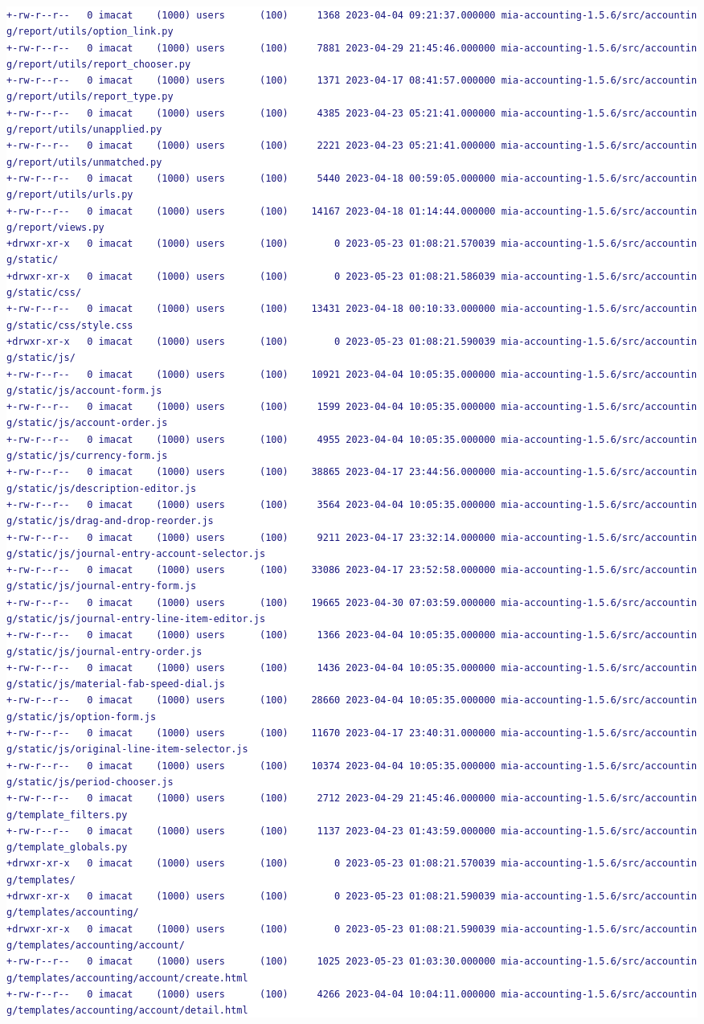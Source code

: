 ```diff
+-rw-r--r--   0 imacat    (1000) users      (100)     1368 2023-04-04 09:21:37.000000 mia-accounting-1.5.6/src/accounting/report/utils/option_link.py
+-rw-r--r--   0 imacat    (1000) users      (100)     7881 2023-04-29 21:45:46.000000 mia-accounting-1.5.6/src/accounting/report/utils/report_chooser.py
+-rw-r--r--   0 imacat    (1000) users      (100)     1371 2023-04-17 08:41:57.000000 mia-accounting-1.5.6/src/accounting/report/utils/report_type.py
+-rw-r--r--   0 imacat    (1000) users      (100)     4385 2023-04-23 05:21:41.000000 mia-accounting-1.5.6/src/accounting/report/utils/unapplied.py
+-rw-r--r--   0 imacat    (1000) users      (100)     2221 2023-04-23 05:21:41.000000 mia-accounting-1.5.6/src/accounting/report/utils/unmatched.py
+-rw-r--r--   0 imacat    (1000) users      (100)     5440 2023-04-18 00:59:05.000000 mia-accounting-1.5.6/src/accounting/report/utils/urls.py
+-rw-r--r--   0 imacat    (1000) users      (100)    14167 2023-04-18 01:14:44.000000 mia-accounting-1.5.6/src/accounting/report/views.py
+drwxr-xr-x   0 imacat    (1000) users      (100)        0 2023-05-23 01:08:21.570039 mia-accounting-1.5.6/src/accounting/static/
+drwxr-xr-x   0 imacat    (1000) users      (100)        0 2023-05-23 01:08:21.586039 mia-accounting-1.5.6/src/accounting/static/css/
+-rw-r--r--   0 imacat    (1000) users      (100)    13431 2023-04-18 00:10:33.000000 mia-accounting-1.5.6/src/accounting/static/css/style.css
+drwxr-xr-x   0 imacat    (1000) users      (100)        0 2023-05-23 01:08:21.590039 mia-accounting-1.5.6/src/accounting/static/js/
+-rw-r--r--   0 imacat    (1000) users      (100)    10921 2023-04-04 10:05:35.000000 mia-accounting-1.5.6/src/accounting/static/js/account-form.js
+-rw-r--r--   0 imacat    (1000) users      (100)     1599 2023-04-04 10:05:35.000000 mia-accounting-1.5.6/src/accounting/static/js/account-order.js
+-rw-r--r--   0 imacat    (1000) users      (100)     4955 2023-04-04 10:05:35.000000 mia-accounting-1.5.6/src/accounting/static/js/currency-form.js
+-rw-r--r--   0 imacat    (1000) users      (100)    38865 2023-04-17 23:44:56.000000 mia-accounting-1.5.6/src/accounting/static/js/description-editor.js
+-rw-r--r--   0 imacat    (1000) users      (100)     3564 2023-04-04 10:05:35.000000 mia-accounting-1.5.6/src/accounting/static/js/drag-and-drop-reorder.js
+-rw-r--r--   0 imacat    (1000) users      (100)     9211 2023-04-17 23:32:14.000000 mia-accounting-1.5.6/src/accounting/static/js/journal-entry-account-selector.js
+-rw-r--r--   0 imacat    (1000) users      (100)    33086 2023-04-17 23:52:58.000000 mia-accounting-1.5.6/src/accounting/static/js/journal-entry-form.js
+-rw-r--r--   0 imacat    (1000) users      (100)    19665 2023-04-30 07:03:59.000000 mia-accounting-1.5.6/src/accounting/static/js/journal-entry-line-item-editor.js
+-rw-r--r--   0 imacat    (1000) users      (100)     1366 2023-04-04 10:05:35.000000 mia-accounting-1.5.6/src/accounting/static/js/journal-entry-order.js
+-rw-r--r--   0 imacat    (1000) users      (100)     1436 2023-04-04 10:05:35.000000 mia-accounting-1.5.6/src/accounting/static/js/material-fab-speed-dial.js
+-rw-r--r--   0 imacat    (1000) users      (100)    28660 2023-04-04 10:05:35.000000 mia-accounting-1.5.6/src/accounting/static/js/option-form.js
+-rw-r--r--   0 imacat    (1000) users      (100)    11670 2023-04-17 23:40:31.000000 mia-accounting-1.5.6/src/accounting/static/js/original-line-item-selector.js
+-rw-r--r--   0 imacat    (1000) users      (100)    10374 2023-04-04 10:05:35.000000 mia-accounting-1.5.6/src/accounting/static/js/period-chooser.js
+-rw-r--r--   0 imacat    (1000) users      (100)     2712 2023-04-29 21:45:46.000000 mia-accounting-1.5.6/src/accounting/template_filters.py
+-rw-r--r--   0 imacat    (1000) users      (100)     1137 2023-04-23 01:43:59.000000 mia-accounting-1.5.6/src/accounting/template_globals.py
+drwxr-xr-x   0 imacat    (1000) users      (100)        0 2023-05-23 01:08:21.570039 mia-accounting-1.5.6/src/accounting/templates/
+drwxr-xr-x   0 imacat    (1000) users      (100)        0 2023-05-23 01:08:21.590039 mia-accounting-1.5.6/src/accounting/templates/accounting/
+drwxr-xr-x   0 imacat    (1000) users      (100)        0 2023-05-23 01:08:21.590039 mia-accounting-1.5.6/src/accounting/templates/accounting/account/
+-rw-r--r--   0 imacat    (1000) users      (100)     1025 2023-05-23 01:03:30.000000 mia-accounting-1.5.6/src/accounting/templates/accounting/account/create.html
+-rw-r--r--   0 imacat    (1000) users      (100)     4266 2023-04-04 10:04:11.000000 mia-accounting-1.5.6/src/accounting/templates/accounting/account/detail.html
```